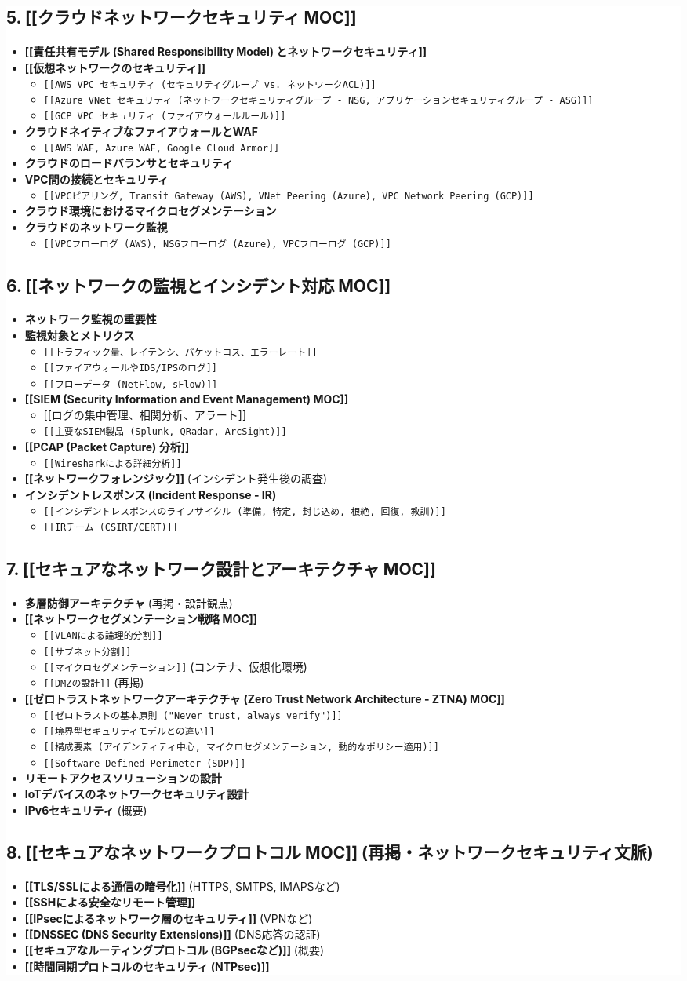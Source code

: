 ## 5. [[クラウドネットワークセキュリティ MOC]]
   - **[[責任共有モデル (Shared Responsibility Model) とネットワークセキュリティ]]**
   - **[[仮想ネットワークのセキュリティ]]**
      - `[[AWS VPC セキュリティ (セキュリティグループ vs. ネットワークACL)]]`
      - `[[Azure VNet セキュリティ (ネットワークセキュリティグループ - NSG, アプリケーションセキュリティグループ - ASG)]]`
      - `[[GCP VPC セキュリティ (ファイアウォールルール)]]`
   - **クラウドネイティブなファイアウォールとWAF**
      - `[[AWS WAF, Azure WAF, Google Cloud Armor]]`
   - **クラウドのロードバランサとセキュリティ**
   - **VPC間の接続とセキュリティ**
      - `[[VPCピアリング, Transit Gateway (AWS), VNet Peering (Azure), VPC Network Peering (GCP)]]`
   - **クラウド環境におけるマイクロセグメンテーション**
   - **クラウドのネットワーク監視**
      - `[[VPCフローログ (AWS), NSGフローログ (Azure), VPCフローログ (GCP)]]`

## 6. [[ネットワークの監視とインシデント対応 MOC]]
   - **ネットワーク監視の重要性**
   - **監視対象とメトリクス**
      - `[[トラフィック量、レイテンシ、パケットロス、エラーレート]]`
      - `[[ファイアウォールやIDS/IPSのログ]]`
      - `[[フローデータ (NetFlow, sFlow)]]`
   - **[[SIEM (Security Information and Event Management) MOC]]**
      - [[ログの集中管理、相関分析、アラート]]
      - `[[主要なSIEM製品 (Splunk, QRadar, ArcSight)]]`
   - **[[PCAP (Packet Capture) 分析]]**
      - `[[Wiresharkによる詳細分析]]`
   - **[[ネットワークフォレンジック]]** (インシデント発生後の調査)
   - **インシデントレスポンス (Incident Response - IR)**
      - `[[インシデントレスポンスのライフサイクル (準備, 特定, 封じ込め, 根絶, 回復, 教訓)]]`
      - `[[IRチーム (CSIRT/CERT)]]`

## 7. [[セキュアなネットワーク設計とアーキテクチャ MOC]]
   - **多層防御アーキテクチャ** (再掲・設計観点)
   - **[[ネットワークセグメンテーション戦略 MOC]]**
      - `[[VLANによる論理的分割]]`
      - `[[サブネット分割]]`
      - `[[マイクロセグメンテーション]]` (コンテナ、仮想化環境)
      - `[[DMZの設計]]` (再掲)
   - **[[ゼロトラストネットワークアーキテクチャ (Zero Trust Network Architecture - ZTNA) MOC]]**
      - `[[ゼロトラストの基本原則 ("Never trust, always verify")]]`
      - `[[境界型セキュリティモデルとの違い]]`
      - `[[構成要素 (アイデンティティ中心, マイクロセグメンテーション, 動的なポリシー適用)]]`
      - `[[Software-Defined Perimeter (SDP)]]`
   - **リモートアクセスソリューションの設計**
   - **IoTデバイスのネットワークセキュリティ設計**
   - **IPv6セキュリティ** (概要)

## 8. [[セキュアなネットワークプロトコル MOC]] (再掲・ネットワークセキュリティ文脈)
   - **[[TLS/SSLによる通信の暗号化]]** (HTTPS, SMTPS, IMAPSなど)
   - **[[SSHによる安全なリモート管理]]**
   - **[[IPsecによるネットワーク層のセキュリティ]]** (VPNなど)
   - **[[DNSSEC (DNS Security Extensions)]]** (DNS応答の認証)
   - **[[セキュアなルーティングプロトコル (BGPsecなど)]]** (概要)
   - **[[時間同期プロトコルのセキュリティ (NTPsec)]]**
